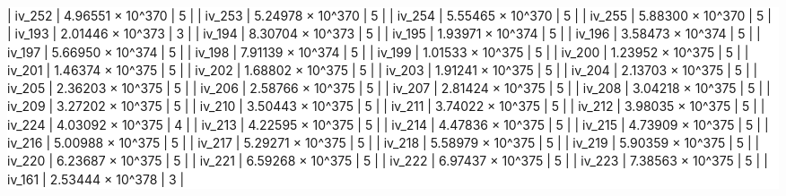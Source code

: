 | iv_252 | 4.96551 × 10^370 | 5 |
| iv_253 | 5.24978 × 10^370 | 5 |
| iv_254 | 5.55465 × 10^370 | 5 |
| iv_255 | 5.88300 × 10^370 | 5 |
| iv_193 | 2.01446 × 10^373 | 3 |
| iv_194 | 8.30704 × 10^373 | 5 |
| iv_195 | 1.93971 × 10^374 | 5 |
| iv_196 | 3.58473 × 10^374 | 5 |
| iv_197 | 5.66950 × 10^374 | 5 |
| iv_198 | 7.91139 × 10^374 | 5 |
| iv_199 | 1.01533 × 10^375 | 5 |
| iv_200 | 1.23952 × 10^375 | 5 |
| iv_201 | 1.46374 × 10^375 | 5 |
| iv_202 | 1.68802 × 10^375 | 5 |
| iv_203 | 1.91241 × 10^375 | 5 |
| iv_204 | 2.13703 × 10^375 | 5 |
| iv_205 | 2.36203 × 10^375 | 5 |
| iv_206 | 2.58766 × 10^375 | 5 |
| iv_207 | 2.81424 × 10^375 | 5 |
| iv_208 | 3.04218 × 10^375 | 5 |
| iv_209 | 3.27202 × 10^375 | 5 |
| iv_210 | 3.50443 × 10^375 | 5 |
| iv_211 | 3.74022 × 10^375 | 5 |
| iv_212 | 3.98035 × 10^375 | 5 |
| iv_224 | 4.03092 × 10^375 | 4 |
| iv_213 | 4.22595 × 10^375 | 5 |
| iv_214 | 4.47836 × 10^375 | 5 |
| iv_215 | 4.73909 × 10^375 | 5 |
| iv_216 | 5.00988 × 10^375 | 5 |
| iv_217 | 5.29271 × 10^375 | 5 |
| iv_218 | 5.58979 × 10^375 | 5 |
| iv_219 | 5.90359 × 10^375 | 5 |
| iv_220 | 6.23687 × 10^375 | 5 |
| iv_221 | 6.59268 × 10^375 | 5 |
| iv_222 | 6.97437 × 10^375 | 5 |
| iv_223 | 7.38563 × 10^375 | 5 |
| iv_161 | 2.53444 × 10^378 | 3 |